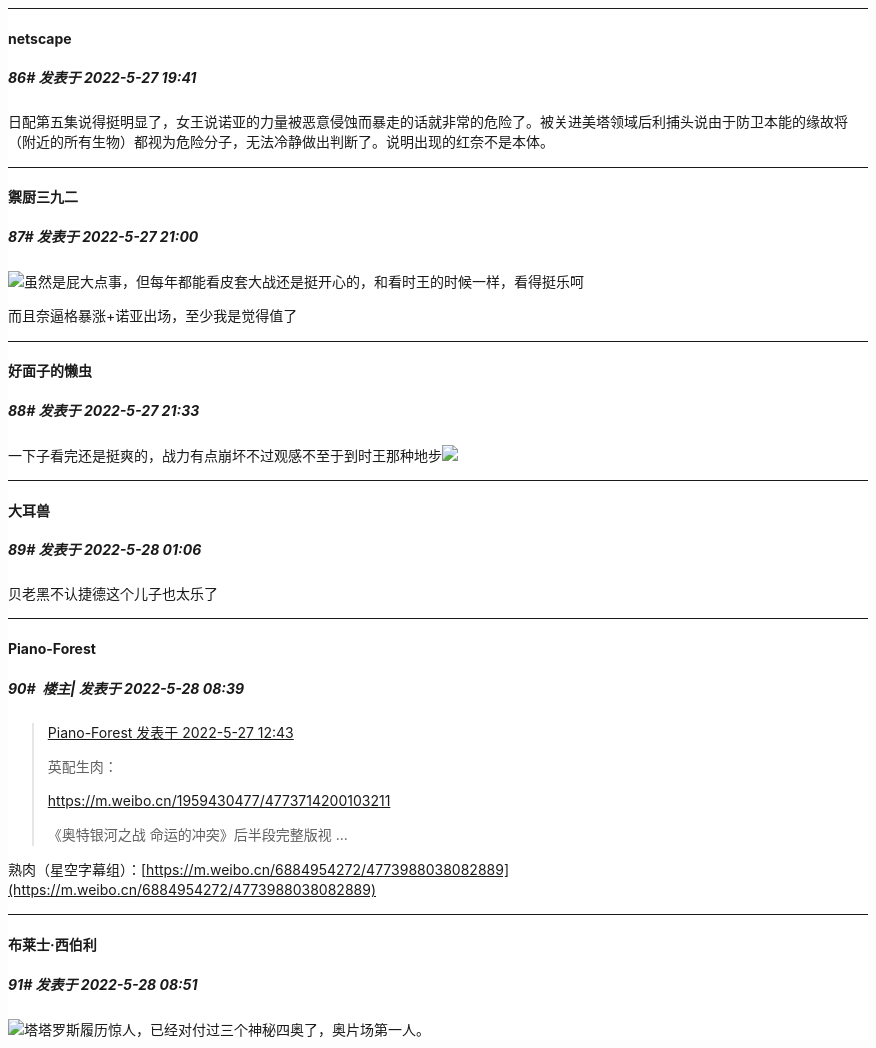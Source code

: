 *****

####  netscape  
##### 86#       发表于 2022-5-27 19:41

日配第五集说得挺明显了，女王说诺亚的力量被恶意侵蚀而暴走的话就非常的危险了。被关进美塔领域后利捕头说由于防卫本能的缘故将（附近的所有生物）都视为危险分子，无法冷静做出判断了。说明出现的红奈不是本体。

*****

####  禦厨三九二  
##### 87#       发表于 2022-5-27 21:00

<img src="https://static.saraba1st.com/image/smiley/face2017/066.png" referrerpolicy="no-referrer">虽然是屁大点事，但每年都能看皮套大战还是挺开心的，和看时王的时候一样，看得挺乐呵

而且奈逼格暴涨+诺亚出场，至少我是觉得值了

*****

####  好面子的懒虫  
##### 88#       发表于 2022-5-27 21:33

一下子看完还是挺爽的，战力有点崩坏不过观感不至于到时王那种地步<img src="https://static.saraba1st.com/image/smiley/face2017/062.gif" referrerpolicy="no-referrer">

*****

####  大耳兽  
##### 89#       发表于 2022-5-28 01:06

贝老黑不认捷德这个儿子也太乐了

*****

####  Piano-Forest  
##### 90#         楼主| 发表于 2022-5-28 08:39

<blockquote><a href="httphttps://bbs.saraba1st.com/2b/forum.php?mod=redirect&amp;goto=findpost&amp;pid=56013172&amp;ptid=2065541" target="_blank">Piano-Forest 发表于 2022-5-27 12:43</a>

英配生肉：

https://m.weibo.cn/1959430477/4773714200103211

《奥特银河之战 命运的冲突》后半段完整版视 ...</blockquote>
熟肉（星空字幕组）：[https://m.weibo.cn/6884954272/4773988038082889](https://m.weibo.cn/6884954272/4773988038082889)



*****

####  布莱士·西伯利  
##### 91#       发表于 2022-5-28 08:51

<img src="https://static.saraba1st.com/image/smiley/face2017/068.png" referrerpolicy="no-referrer">塔塔罗斯履历惊人，已经对付过三个神秘四奥了，奥片场第一人。
